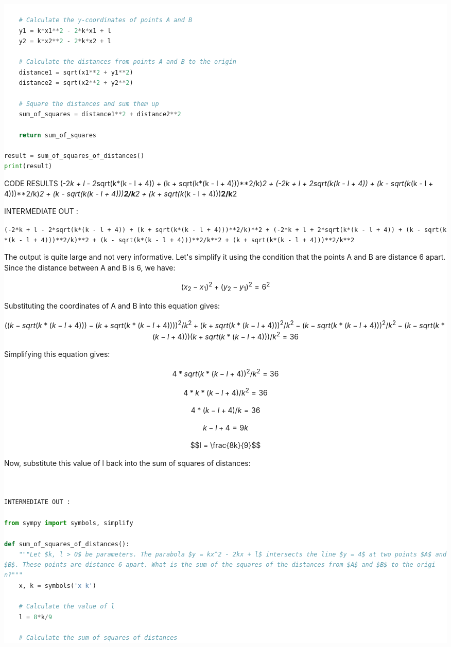 ```python

    # Calculate the y-coordinates of points A and B
    y1 = k*x1**2 - 2*k*x1 + l
    y2 = k*x2**2 - 2*k*x2 + l

    # Calculate the distances from points A and B to the origin
    distance1 = sqrt(x1**2 + y1**2)
    distance2 = sqrt(x2**2 + y2**2)

    # Square the distances and sum them up
    sum_of_squares = distance1**2 + distance2**2

    return sum_of_squares

result = sum_of_squares_of_distances()
print(result)
```

CODE RESULTS (-2*k + l - 2*sqrt(k*(k - l + 4)) + (k + sqrt(k*(k - l + 4)))**2/k)**2 + (-2*k + l + 2*sqrt(k*(k - l + 4)) + (k - sqrt(k*(k - l + 4)))**2/k)**2 + (k - sqrt(k*(k - l + 4)))**2/k**2 + (k + sqrt(k*(k - l + 4)))**2/k**2

INTERMEDIATE OUT :
```output
(-2*k + l - 2*sqrt(k*(k - l + 4)) + (k + sqrt(k*(k - l + 4)))**2/k)**2 + (-2*k + l + 2*sqrt(k*(k - l + 4)) + (k - sqrt(k*(k - l + 4)))**2/k)**2 + (k - sqrt(k*(k - l + 4)))**2/k**2 + (k + sqrt(k*(k - l + 4)))**2/k**2
```
The output is quite large and not very informative. Let's simplify it using the condition that the points A and B are distance 6 apart. Since the distance between A and B is 6, we have:

$$(x_2 - x_1)^2 + (y_2 - y_1)^2 = 6^2$$

Substituting the coordinates of A and B into this equation gives:

$$((k - sqrt(k*(k - l + 4))) - (k + sqrt(k*(k - l + 4))))^2/k^2 + (k + sqrt(k*(k - l + 4)))^2/k^2 - (k - sqrt(k*(k - l + 4)))^2/k^2 - (k - sqrt(k*(k - l + 4)))(k + sqrt(k*(k - l + 4)))/k^2 = 36$$

Simplifying this equation gives:

$$4*sqrt(k*(k - l + 4))^2/k^2 = 36$$

$$4*k*(k - l + 4)/k^2 = 36$$

$$4*(k - l + 4)/k = 36$$

$$k - l + 4 = 9k$$

$$l = \frac{8k}{9}$$

Now, substitute this value of l back into the sum of squares of distances:

```python


INTERMEDIATE OUT :

from sympy import symbols, simplify

def sum_of_squares_of_distances():
    """Let $k, l > 0$ be parameters. The parabola $y = kx^2 - 2kx + l$ intersects the line $y = 4$ at two points $A$ and $B$. These points are distance 6 apart. What is the sum of the squares of the distances from $A$ and $B$ to the origin?"""
    x, k = symbols('x k')

    # Calculate the value of l
    l = 8*k/9

    # Calculate the sum of squares of distances
```